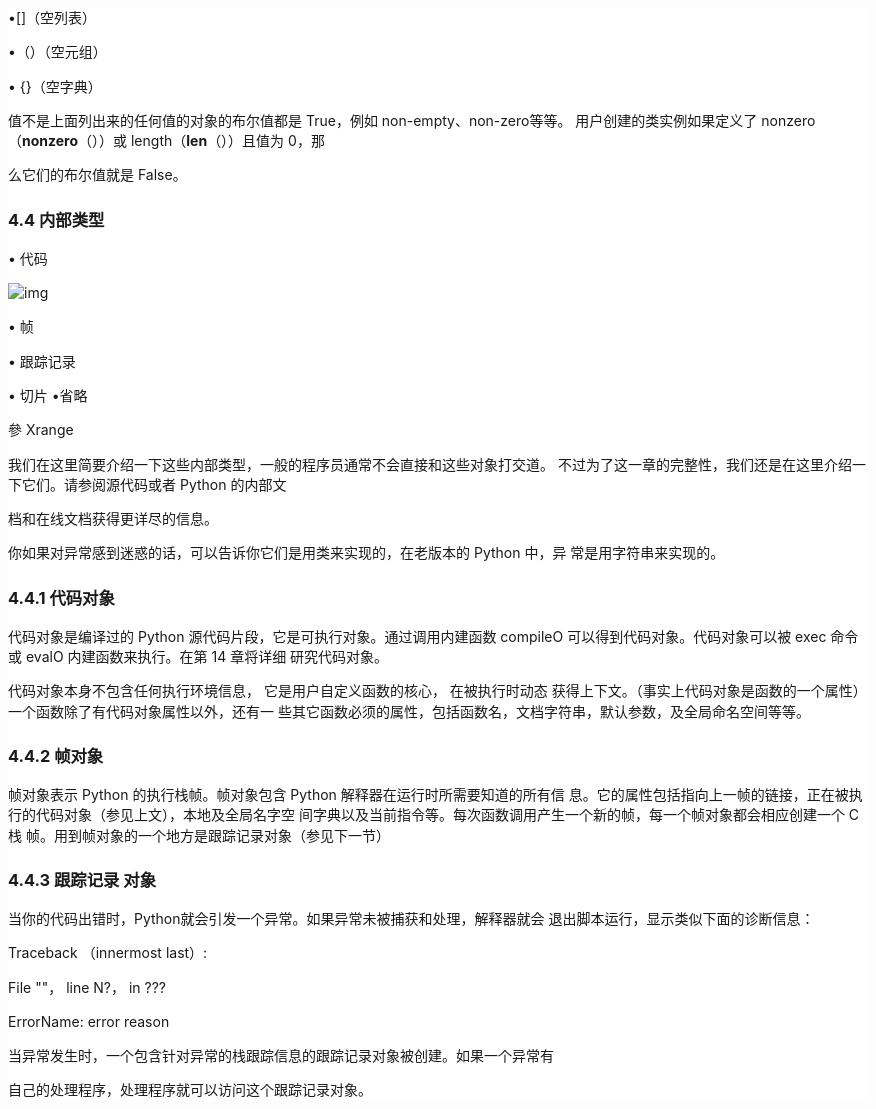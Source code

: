 •[]（空列表）

•（）（空元组）

•    {}（空字典）

值不是上面列出来的任何值的对象的布尔值都是 True，例如 non-empty、non-zero等等。 用户创建的类实例如果定义了 nonzero（__nonzero__（））或 length（__len__（））且值为 0，那

么它们的布尔值就是 False。

### 4.4 内部类型

•    代码

![img](07Python38c3160b-245.jpg)



•    帧

•    跟踪记录

•    切片 •省略

參 Xrange

我们在这里简要介绍一下这些内部类型，一般的程序员通常不会直接和这些对象打交道。 不过为了这一章的完整性，我们还是在这里介绍一下它们。请参阅源代码或者 Python 的内部文

档和在线文档获得更详尽的信息。

你如果对异常感到迷惑的话，可以告诉你它们是用类来实现的，在老版本的 Python 中，异 常是用字符串来实现的。

### 4.4.1 代码对象

代码对象是编译过的 Python 源代码片段，它是可执行对象。通过调用内建函数 compileO 可以得到代码对象。代码对象可以被 exec 命令或 evalO 内建函数来执行。在第 14 章将详细 研究代码对象。



代码对象本身不包含任何执行环境信息， 它是用户自定义函数的核心， 在被执行时动态 获得上下文。（事实上代码对象是函数的一个属性）一个函数除了有代码对象属性以外，还有一 些其它函数必须的属性，包括函数名，文档字符串，默认参数，及全局命名空间等等。

### 4.4.2    帧对象

帧对象表示 Python 的执行栈帧。帧对象包含 Python 解释器在运行时所需要知道的所有信 息。它的属性包括指向上一帧的链接，正在被执行的代码对象（参见上文），本地及全局名字空 间字典以及当前指令等。每次函数调用产生一个新的帧，每一个帧对象都会相应创建一个 C 栈 帧。用到帧对象的一个地方是跟踪记录对象（参见下一节）

### 4.4.3    跟踪记录 对象

当你的代码出错时，Python就会引发一个异常。如果异常未被捕获和处理，解释器就会 退出脚本运行，显示类似下面的诊断信息：

Traceback （innermost last）:

File "<stdin>"， line N?， in ???

ErrorName: error reason

当异常发生时，一个包含针对异常的栈跟踪信息的跟踪记录对象被创建。如果一个异常有

自己的处理程序，处理程序就可以访问这个跟踪记录对象。
